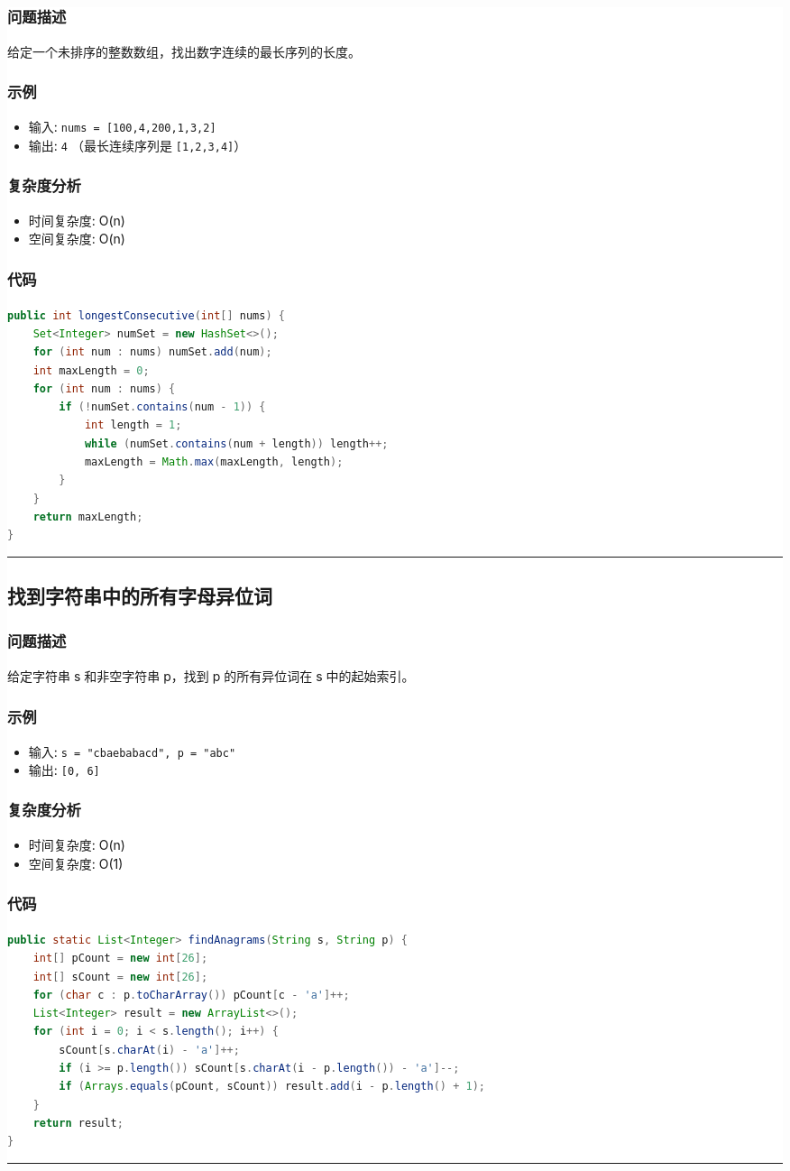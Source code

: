 ### 问题描述
给定一个未排序的整数数组，找出数字连续的最长序列的长度。

### 示例
- 输入: `nums = [100,4,200,1,3,2]`
- 输出: `4` （最长连续序列是 `[1,2,3,4]`）

### 复杂度分析
- 时间复杂度: O(n)
- 空间复杂度: O(n)

### 代码
```java
public int longestConsecutive(int[] nums) {
    Set<Integer> numSet = new HashSet<>();
    for (int num : nums) numSet.add(num);
    int maxLength = 0;
    for (int num : nums) {
        if (!numSet.contains(num - 1)) {
            int length = 1;
            while (numSet.contains(num + length)) length++;
            maxLength = Math.max(maxLength, length);
        }
    }
    return maxLength;
}
```

---

## 找到字符串中的所有字母异位词

### 问题描述
给定字符串 s 和非空字符串 p，找到 p 的所有异位词在 s 中的起始索引。

### 示例
- 输入: `s = "cbaebabacd", p = "abc"`
- 输出: `[0, 6]`

### 复杂度分析
- 时间复杂度: O(n)
- 空间复杂度: O(1)

### 代码
```java
public static List<Integer> findAnagrams(String s, String p) {
    int[] pCount = new int[26];
    int[] sCount = new int[26];
    for (char c : p.toCharArray()) pCount[c - 'a']++;
    List<Integer> result = new ArrayList<>();
    for (int i = 0; i < s.length(); i++) {
        sCount[s.charAt(i) - 'a']++;
        if (i >= p.length()) sCount[s.charAt(i - p.length()) - 'a']--;
        if (Arrays.equals(pCount, sCount)) result.add(i - p.length() + 1);
    }
    return result;
}
```

---